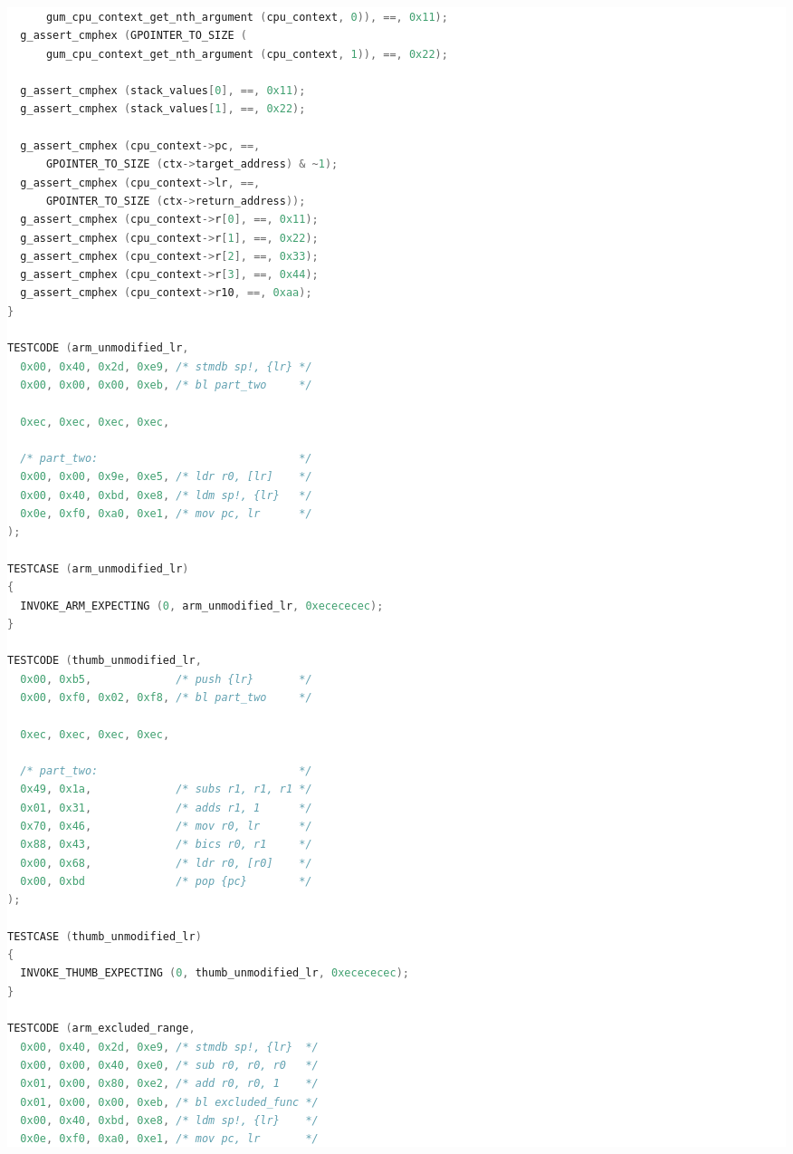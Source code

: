 ```c
      gum_cpu_context_get_nth_argument (cpu_context, 0)), ==, 0x11);
  g_assert_cmphex (GPOINTER_TO_SIZE (
      gum_cpu_context_get_nth_argument (cpu_context, 1)), ==, 0x22);

  g_assert_cmphex (stack_values[0], ==, 0x11);
  g_assert_cmphex (stack_values[1], ==, 0x22);

  g_assert_cmphex (cpu_context->pc, ==,
      GPOINTER_TO_SIZE (ctx->target_address) & ~1);
  g_assert_cmphex (cpu_context->lr, ==,
      GPOINTER_TO_SIZE (ctx->return_address));
  g_assert_cmphex (cpu_context->r[0], ==, 0x11);
  g_assert_cmphex (cpu_context->r[1], ==, 0x22);
  g_assert_cmphex (cpu_context->r[2], ==, 0x33);
  g_assert_cmphex (cpu_context->r[3], ==, 0x44);
  g_assert_cmphex (cpu_context->r10, ==, 0xaa);
}

TESTCODE (arm_unmodified_lr,
  0x00, 0x40, 0x2d, 0xe9, /* stmdb sp!, {lr} */
  0x00, 0x00, 0x00, 0xeb, /* bl part_two     */

  0xec, 0xec, 0xec, 0xec,

  /* part_two:                               */
  0x00, 0x00, 0x9e, 0xe5, /* ldr r0, [lr]    */
  0x00, 0x40, 0xbd, 0xe8, /* ldm sp!, {lr}   */
  0x0e, 0xf0, 0xa0, 0xe1, /* mov pc, lr      */
);

TESTCASE (arm_unmodified_lr)
{
  INVOKE_ARM_EXPECTING (0, arm_unmodified_lr, 0xecececec);
}

TESTCODE (thumb_unmodified_lr,
  0x00, 0xb5,             /* push {lr}       */
  0x00, 0xf0, 0x02, 0xf8, /* bl part_two     */

  0xec, 0xec, 0xec, 0xec,

  /* part_two:                               */
  0x49, 0x1a,             /* subs r1, r1, r1 */
  0x01, 0x31,             /* adds r1, 1      */
  0x70, 0x46,             /* mov r0, lr      */
  0x88, 0x43,             /* bics r0, r1     */
  0x00, 0x68,             /* ldr r0, [r0]    */
  0x00, 0xbd              /* pop {pc}        */
);

TESTCASE (thumb_unmodified_lr)
{
  INVOKE_THUMB_EXPECTING (0, thumb_unmodified_lr, 0xecececec);
}

TESTCODE (arm_excluded_range,
  0x00, 0x40, 0x2d, 0xe9, /* stmdb sp!, {lr}  */
  0x00, 0x00, 0x40, 0xe0, /* sub r0, r0, r0   */
  0x01, 0x00, 0x80, 0xe2, /* add r0, r0, 1    */
  0x01, 0x00, 0x00, 0xeb, /* bl excluded_func */
  0x00, 0x40, 0xbd, 0xe8, /* ldm sp!, {lr}    */
  0x0e, 0xf0, 0xa0, 0xe1, /* mov pc, lr       */

```